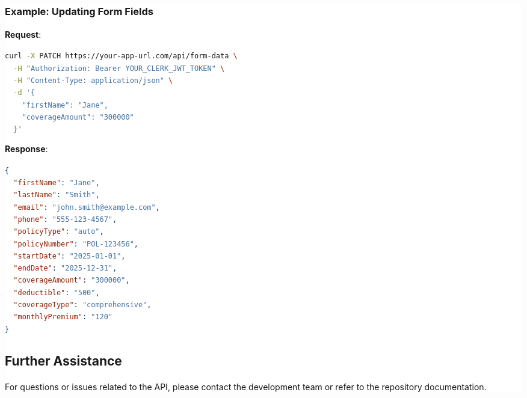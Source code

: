 ### Example: Updating Form Fields

**Request**:
```bash
curl -X PATCH https://your-app-url.com/api/form-data \
  -H "Authorization: Bearer YOUR_CLERK_JWT_TOKEN" \
  -H "Content-Type: application/json" \
  -d '{
    "firstName": "Jane",
    "coverageAmount": "300000"
  }'
```

**Response**:
```json
{
  "firstName": "Jane",
  "lastName": "Smith",
  "email": "john.smith@example.com",
  "phone": "555-123-4567",
  "policyType": "auto",
  "policyNumber": "POL-123456",
  "startDate": "2025-01-01",
  "endDate": "2025-12-31",
  "coverageAmount": "300000",
  "deductible": "500",
  "coverageType": "comprehensive",
  "monthlyPremium": "120"
}
```

## Further Assistance

For questions or issues related to the API, please contact the development team or refer to the repository documentation.